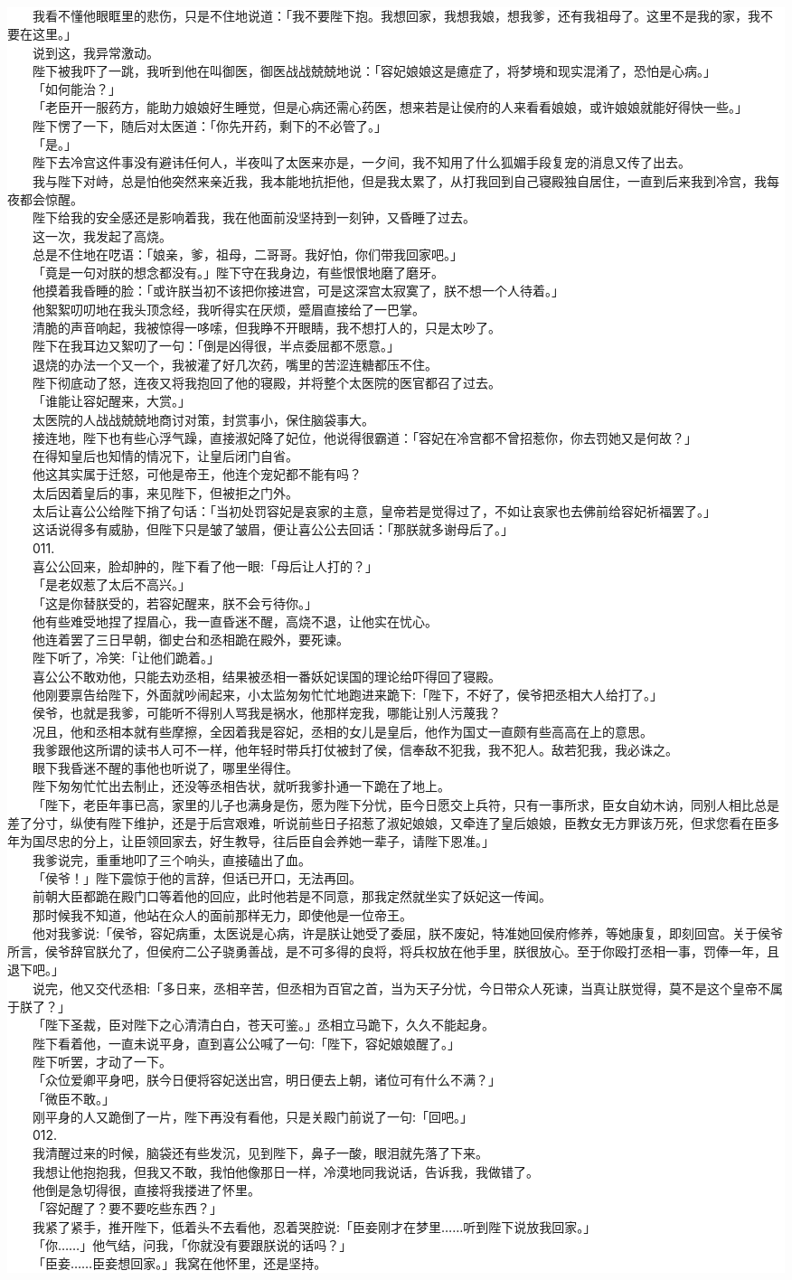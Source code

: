 &emsp;&emsp;我看不懂他眼眶里的悲伤，只是不住地说道：「我不要陛下抱。我想回家，我想我娘，想我爹，还有我祖母了。这里不是我的家，我不要在这里。」  
&emsp;&emsp;说到这，我异常激动。  
&emsp;&emsp;陛下被我吓了一跳，我听到他在叫御医，御医战战兢兢地说：「容妃娘娘这是癔症了，将梦境和现实混淆了，恐怕是心病。」  
&emsp;&emsp;「如何能治？」  
&emsp;&emsp;「老臣开一服药方，能助力娘娘好生睡觉，但是心病还需心药医，想来若是让侯府的人来看看娘娘，或许娘娘就能好得快一些。」  
&emsp;&emsp;陛下愣了一下，随后对太医道：「你先开药，剩下的不必管了。」  
&emsp;&emsp;「是。」  
&emsp;&emsp;陛下去冷宫这件事没有避讳任何人，半夜叫了太医来亦是，一夕间，我不知用了什么狐媚手段复宠的消息又传了出去。  
&emsp;&emsp;我与陛下对峙，总是怕他突然来亲近我，我本能地抗拒他，但是我太累了，从打我回到自己寝殿独自居住，一直到后来我到冷宫，我每夜都会惊醒。  
&emsp;&emsp;陛下给我的安全感还是影响着我，我在他面前没坚持到一刻钟，又昏睡了过去。  
&emsp;&emsp;这一次，我发起了高烧。  
&emsp;&emsp;总是不住地在呓语：「娘亲，爹，祖母，二哥哥。我好怕，你们带我回家吧。」  
&emsp;&emsp;「竟是一句对朕的想念都没有。」陛下守在我身边，有些恨恨地磨了磨牙。  
&emsp;&emsp;他摸着我昏睡的脸：「或许朕当初不该把你接进宫，可是这深宫太寂寞了，朕不想一个人待着。」  
&emsp;&emsp;他絮絮叨叨地在我头顶念经，我听得实在厌烦，蹙眉直接给了一巴掌。  
&emsp;&emsp;清脆的声音响起，我被惊得一哆嗦，但我睁不开眼睛，我不想打人的，只是太吵了。  
&emsp;&emsp;陛下在我耳边又絮叨了一句：「倒是凶得很，半点委屈都不愿意。」  
&emsp;&emsp;退烧的办法一个又一个，我被灌了好几次药，嘴里的苦涩连糖都压不住。  
&emsp;&emsp;陛下彻底动了怒，连夜又将我抱回了他的寝殿，并将整个太医院的医官都召了过去。  
&emsp;&emsp;「谁能让容妃醒来，大赏。」  
&emsp;&emsp;太医院的人战战兢兢地商讨对策，封赏事小，保住脑袋事大。  
&emsp;&emsp;接连地，陛下也有些心浮气躁，直接淑妃降了妃位，他说得很霸道：「容妃在冷宫都不曾招惹你，你去罚她又是何故？」  
&emsp;&emsp;在得知皇后也知情的情况下，让皇后闭门自省。  
&emsp;&emsp;他这其实属于迁怒，可他是帝王，他连个宠妃都不能有吗？  
&emsp;&emsp;太后因着皇后的事，来见陛下，但被拒之门外。  
&emsp;&emsp;太后让喜公公给陛下捎了句话：「当初处罚容妃是哀家的主意，皇帝若是觉得过了，不如让哀家也去佛前给容妃祈福罢了。」  
&emsp;&emsp;这话说得多有威胁，但陛下只是皱了皱眉，便让喜公公去回话：「那朕就多谢母后了。」  
&emsp;&emsp;011.  
&emsp;&emsp;喜公公回来，脸却肿的，陛下看了他一眼:「母后让人打的？」  
&emsp;&emsp;「是老奴惹了太后不高兴。」  
&emsp;&emsp;「这是你替朕受的，若容妃醒来，朕不会亏待你。」  
&emsp;&emsp;他有些难受地捏了捏眉心，我一直昏迷不醒，高烧不退，让他实在忧心。  
&emsp;&emsp;他连着罢了三日早朝，御史台和丞相跪在殿外，要死谏。  
&emsp;&emsp;陛下听了，冷笑:「让他们跪着。」  
&emsp;&emsp;喜公公不敢劝他，只能去劝丞相，结果被丞相一番妖妃误国的理论给吓得回了寝殿。  
&emsp;&emsp;他刚要禀告给陛下，外面就吵闹起来，小太监匆匆忙忙地跑进来跪下:「陛下，不好了，侯爷把丞相大人给打了。」  
&emsp;&emsp;侯爷，也就是我爹，可能听不得别人骂我是祸水，他那样宠我，哪能让别人污蔑我？  
&emsp;&emsp;况且，他和丞相本就有些摩擦，全因着我是容妃，丞相的女儿是皇后，他作为国丈一直颇有些高高在上的意思。  
&emsp;&emsp;我爹跟他这所谓的读书人可不一样，他年轻时带兵打仗被封了侯，信奉敌不犯我，我不犯人。敌若犯我，我必诛之。  
&emsp;&emsp;眼下我昏迷不醒的事他也听说了，哪里坐得住。  
&emsp;&emsp;陛下匆匆忙忙出去制止，还没等丞相告状，就听我爹扑通一下跪在了地上。  
&emsp;&emsp;「陛下，老臣年事已高，家里的儿子也满身是伤，愿为陛下分忧，臣今日愿交上兵符，只有一事所求，臣女自幼木讷，同别人相比总是差了分寸，纵使有陛下维护，还是于后宫艰难，听说前些日子招惹了淑妃娘娘，又牵连了皇后娘娘，臣教女无方罪该万死，但求您看在臣多年为国尽忠的分上，让臣领回家去，好生教导，往后臣自会养她一辈子，请陛下恩准。」  
&emsp;&emsp;我爹说完，重重地叩了三个响头，直接磕出了血。  
&emsp;&emsp;「侯爷！」陛下震惊于他的言辞，但话已开口，无法再回。  
&emsp;&emsp;前朝大臣都跪在殿门口等着他的回应，此时他若是不同意，那我定然就坐实了妖妃这一传闻。  
&emsp;&emsp;那时候我不知道，他站在众人的面前那样无力，即使他是一位帝王。  
&emsp;&emsp;他对我爹说:「侯爷，容妃病重，太医说是心病，许是朕让她受了委屈，朕不废妃，特准她回侯府修养，等她康复，即刻回宫。关于侯爷所言，侯爷辞官朕允了，但侯府二公子骁勇善战，是不可多得的良将，将兵权放在他手里，朕很放心。至于你殴打丞相一事，罚俸一年，且退下吧。」  
&emsp;&emsp;说完，他又交代丞相:「多日来，丞相辛苦，但丞相为百官之首，当为天子分忧，今日带众人死谏，当真让朕觉得，莫不是这个皇帝不属于朕了？」  
&emsp;&emsp;「陛下圣裁，臣对陛下之心清清白白，苍天可鉴。」丞相立马跪下，久久不能起身。  
&emsp;&emsp;陛下看着他，一直未说平身，直到喜公公喊了一句:「陛下，容妃娘娘醒了。」  
&emsp;&emsp;陛下听罢，才动了一下。  
&emsp;&emsp;「众位爱卿平身吧，朕今日便将容妃送出宫，明日便去上朝，诸位可有什么不满？」  
&emsp;&emsp;「微臣不敢。」  
&emsp;&emsp;刚平身的人又跪倒了一片，陛下再没有看他，只是关殿门前说了一句:「回吧。」  
&emsp;&emsp;012.  
&emsp;&emsp;我清醒过来的时候，脑袋还有些发沉，见到陛下，鼻子一酸，眼泪就先落了下来。  
&emsp;&emsp;我想让他抱抱我，但我又不敢，我怕他像那日一样，冷漠地同我说话，告诉我，我做错了。  
&emsp;&emsp;他倒是急切得很，直接将我搂进了怀里。  
&emsp;&emsp;「容妃醒了？要不要吃些东西？」  
&emsp;&emsp;我紧了紧手，推开陛下，低着头不去看他，忍着哭腔说:「臣妾刚才在梦里……听到陛下说放我回家。」  
&emsp;&emsp;「你……」他气结，问我，「你就没有要跟朕说的话吗？」  
&emsp;&emsp;「臣妾……臣妾想回家。」我窝在他怀里，还是坚持。  